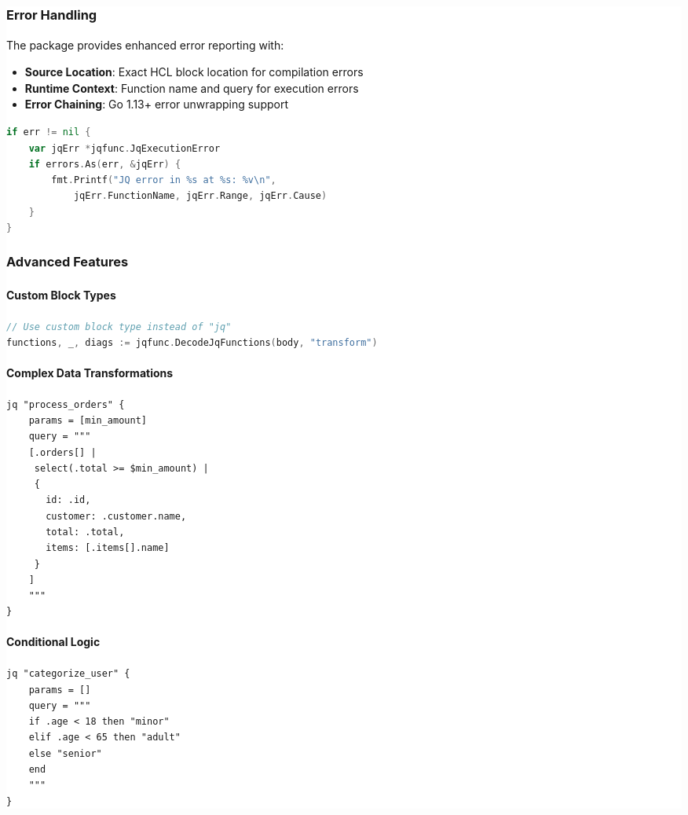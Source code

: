 ### Error Handling

The package provides enhanced error reporting with:
- **Source Location**: Exact HCL block location for compilation errors
- **Runtime Context**: Function name and query for execution errors
- **Error Chaining**: Go 1.13+ error unwrapping support

```go
if err != nil {
    var jqErr *jqfunc.JqExecutionError
    if errors.As(err, &jqErr) {
        fmt.Printf("JQ error in %s at %s: %v\n", 
            jqErr.FunctionName, jqErr.Range, jqErr.Cause)
    }
}
```

### Advanced Features

#### Custom Block Types
```go
// Use custom block type instead of "jq"
functions, _, diags := jqfunc.DecodeJqFunctions(body, "transform")
```

#### Complex Data Transformations
```hcl
jq "process_orders" {
    params = [min_amount]
    query = """
    [.orders[] | 
     select(.total >= $min_amount) | 
     {
       id: .id,
       customer: .customer.name,
       total: .total,
       items: [.items[].name]
     }
    ]
    """
}
```

#### Conditional Logic
```hcl
jq "categorize_user" {
    params = []
    query = """
    if .age < 18 then "minor"
    elif .age < 65 then "adult"  
    else "senior"
    end
    """
}
```
